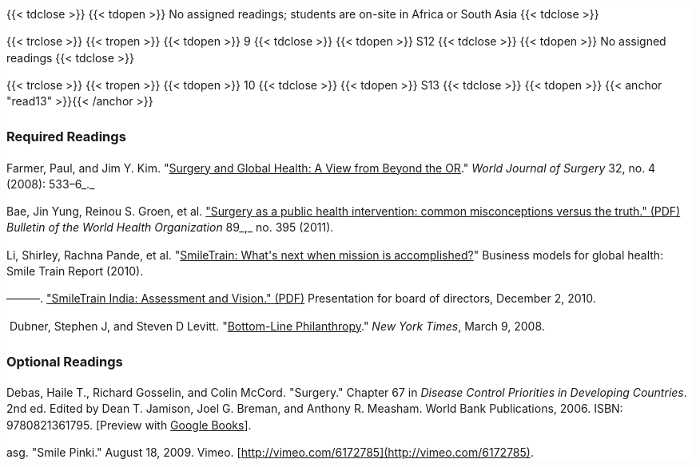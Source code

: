 {{< tdclose >}}
{{< tdopen >}}
No assigned readings; students are on-site in Africa or South Asia
{{< tdclose >}}

{{< trclose >}}
{{< tropen >}}
{{< tdopen >}}
9
{{< tdclose >}}
{{< tdopen >}}
S12
{{< tdclose >}}
{{< tdopen >}}
No assigned readings
{{< tdclose >}}

{{< trclose >}}
{{< tropen >}}
{{< tdopen >}}
10
{{< tdclose >}}
{{< tdopen >}}
S13
{{< tdclose >}}
{{< tdopen >}}
{{< anchor "read13" >}}{{< /anchor >}}

### Required Readings

Farmer, Paul, and Jim Y. Kim. "[Surgery and Global Health: A View from Beyond the OR](http://dx.doi.org/10.1007/s00268-008-9525-9)." _World Journal of Surgery_ 32, no. 4 (2008): 533–6_._

Bae, Jin Yung, Reinou S. Groen, et al. ["Surgery as a public health intervention: common misconceptions versus the truth." (PDF)](http://www.who.int/bulletin/volumes/89/6/11-088229.pdf) _Bulletin of the World Health Organization_ 89_,_ no. 395 (2011).

Li, Shirley, Rachna Pande, et al. "[SmileTrain: What's next when mission is accomplished?](http://globalhealth.mit.edu/smiletrain/)" Business models for global health: Smile Train Report (2010).

———. ["SmileTrain India: Assessment and Vision." (PDF)](http://globalhealth.mit.edu/wp-content/uploads/2011/04/Smile-Train-India-pdf.pdf) Presentation for board of directors, December 2, 2010.

 Dubner, Stephen J, and Steven D Levitt. "[Bottom-Line Philanthropy](http://www.nytimes.com/2008/03/09/magazine/09WWLN-freakonomics-t.html)." _New York Times_, March 9, 2008.

### Optional Readings

Debas, Haile T., Richard Gosselin, and Colin McCord. "Surgery." Chapter 67 in _Disease Control Priorities in Developing Countries_. 2nd ed. Edited by Dean T. Jamison, Joel G. Breman, and Anthony R. Measham. World Bank Publications, 2006. ISBN: 9780821361795. \[Preview with [Google Books](http://books.google.com/books?id=Ds93H98Z6D0C&pg=PA1245#v=onepage)\]. 

asg. "Smile Pinki." August 18, 2009. Vimeo. [http://vimeo.com/6172785](http://vimeo.com/6172785).
